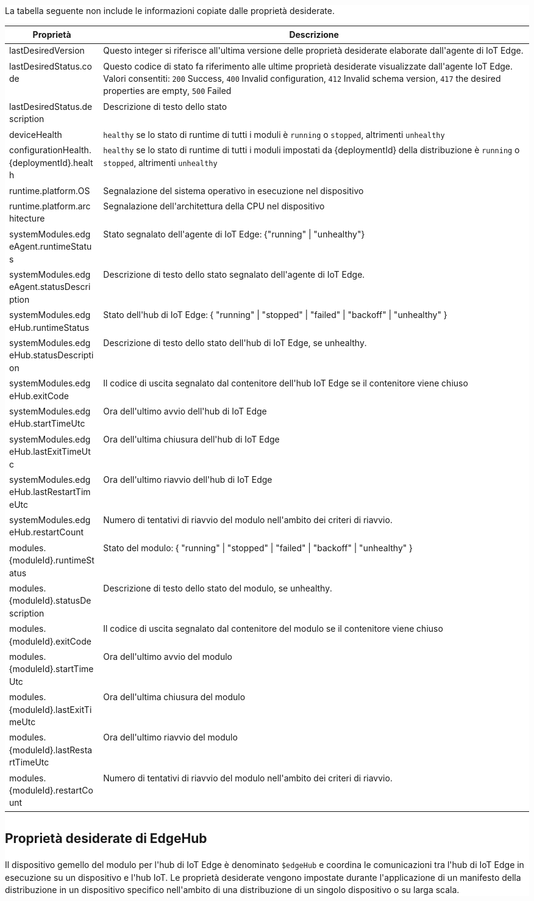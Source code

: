La tabella seguente non include le informazioni copiate dalle proprietà desiderate.

| Proprietà | Descrizione |
| -------- | ----------- |
| lastDesiredVersion | Questo integer si riferisce all'ultima versione delle proprietà desiderate elaborate dall'agente di IoT Edge. |
| lastDesiredStatus.code | Questo codice di stato fa riferimento alle ultime proprietà desiderate visualizzate dall'agente IoT Edge. Valori consentiti: `200` Success, `400` Invalid configuration, `412` Invalid schema version, `417` the desired properties are empty, `500` Failed |
| lastDesiredStatus.description | Descrizione di testo dello stato |
| deviceHealth | `healthy` se lo stato di runtime di tutti i moduli è `running` o `stopped`, altrimenti `unhealthy` |
| configurationHealth.{deploymentId}.health | `healthy` se lo stato di runtime di tutti i moduli impostati da {deploymentId} della distribuzione è `running` o `stopped`, altrimenti `unhealthy` |
| runtime.platform.OS | Segnalazione del sistema operativo in esecuzione nel dispositivo |
| runtime.platform.architecture | Segnalazione dell'architettura della CPU nel dispositivo |
| systemModules.edgeAgent.runtimeStatus | Stato segnalato dell'agente di IoT Edge: {"running" \| "unhealthy"} |
| systemModules.edgeAgent.statusDescription | Descrizione di testo dello stato segnalato dell'agente di IoT Edge. |
| systemModules.edgeHub.runtimeStatus | Stato dell'hub di IoT Edge: { "running" \| "stopped" \| "failed" \| "backoff" \| "unhealthy" } |
| systemModules.edgeHub.statusDescription | Descrizione di testo dello stato dell'hub di IoT Edge, se unhealthy. |
| systemModules.edgeHub.exitCode | Il codice di uscita segnalato dal contenitore dell'hub IoT Edge se il contenitore viene chiuso |
| systemModules.edgeHub.startTimeUtc | Ora dell'ultimo avvio dell'hub di IoT Edge |
| systemModules.edgeHub.lastExitTimeUtc | Ora dell'ultima chiusura dell'hub di IoT Edge |
| systemModules.edgeHub.lastRestartTimeUtc | Ora dell'ultimo riavvio dell'hub di IoT Edge |
| systemModules.edgeHub.restartCount | Numero di tentativi di riavvio del modulo nell'ambito dei criteri di riavvio. |
| modules.{moduleId}.runtimeStatus | Stato del modulo: { "running" \| "stopped" \| "failed" \| "backoff" \| "unhealthy" } |
| modules.{moduleId}.statusDescription | Descrizione di testo dello stato del modulo, se unhealthy. |
| modules.{moduleId}.exitCode | Il codice di uscita segnalato dal contenitore del modulo se il contenitore viene chiuso |
| modules.{moduleId}.startTimeUtc | Ora dell'ultimo avvio del modulo |
| modules.{moduleId}.lastExitTimeUtc | Ora dell'ultima chiusura del modulo |
| modules.{moduleId}.lastRestartTimeUtc | Ora dell'ultimo riavvio del modulo |
| modules.{moduleId}.restartCount | Numero di tentativi di riavvio del modulo nell'ambito dei criteri di riavvio. |

## <a name="edgehub-desired-properties"></a>Proprietà desiderate di EdgeHub

Il dispositivo gemello del modulo per l'hub di IoT Edge è denominato `$edgeHub` e coordina le comunicazioni tra l'hub di IoT Edge in esecuzione su un dispositivo e l'hub IoT. Le proprietà desiderate vengono impostate durante l'applicazione di un manifesto della distribuzione in un dispositivo specifico nell'ambito di una distribuzione di un singolo dispositivo o su larga scala.
